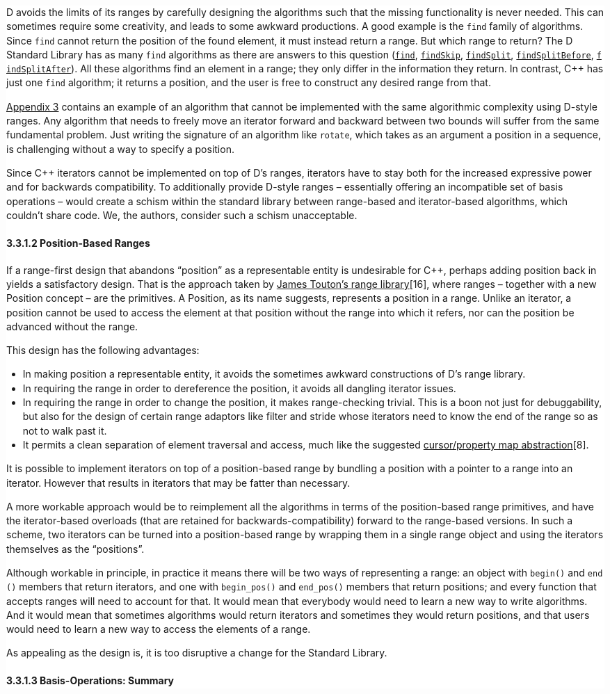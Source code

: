 <p>D avoids the limits of its ranges by carefully designing the algorithms such that the missing functionality is never needed. This can sometimes require some creativity, and leads to some awkward productions. A good example is the <code>find</code> family of algorithms. Since <code>find</code> cannot return the position of the found element, it must instead return a range. But which range to return? The D Standard Library has as many <code>find</code> algorithms as there are answers to this question (<a href="http://dlang.org/phobos/std_algorithm.html#find"><code>find</code></a>, <a href="http://dlang.org/phobos/std_algorithm.html#.findSkip"><code>findSkip</code></a>, <a href="http://dlang.org/phobos/std_algorithm.html#.findSplit"><code>findSplit</code></a>, <a href="http://dlang.org/phobos/std_algorithm.html#.findSplitBefore"><code>findSplitBefore</code></a>, <a href="http://dlang.org/phobos/std_algorithm.html#.findSplitAfter"><code>findSplitAfter</code></a>). All these algorithms find an element in a range; they only differ in the information they return. In contrast, C++ has just one <code>find</code> algorithm; it returns a position, and the user is free to construct any desired range from that.</p>
<p><a href="#appendix-3-d-ranges-and-algorithmic-complexity">Appendix 3</a> contains an example of an algorithm that cannot be implemented with the same algorithmic complexity using D-style ranges. Any algorithm that needs to freely move an iterator forward and backward between two bounds will suffer from the same fundamental problem. Just writing the signature of an algorithm like <code>rotate</code>, which takes as an argument a position in a sequence, is challenging without a way to specify a position.</p>
<p>Since C++ iterators cannot be implemented on top of D’s ranges, iterators have to stay both for the increased expressive power and for backwards compatibility. To additionally provide D-style ranges – essentially offering an incompatible set of basis operations – would create a schism within the standard library between range-based and iterator-based algorithms, which couldn’t share code. We, the authors, consider such a schism unacceptable.</p>
<h4 id="position-based-ranges"><span class="header-section-number">3.3.1.2</span> Position-Based Ranges</h4>
<p>If a range-first design that abandons “position” as a representable entity is undesirable for C++, perhaps adding position back in yields a satisfactory design. That is the approach taken by <a href="https://github.com/Bekenn/range" title="Position-Based Ranges">James Touton’s range library</a><span class="citation">[16]</span>, where ranges – together with a new Position concept – are the primitives. A Position, as its name suggests, represents a position in a range. Unlike an iterator, a position cannot be used to access the element at that position without the range into which it refers, nor can the position be advanced without the range.</p>
<p>This design has the following advantages:</p>
<ul>
<li>In making position a representable entity, it avoids the sometimes awkward constructions of D’s range library.</li>
<li>In requiring the range in order to dereference the position, it avoids all dangling iterator issues.</li>
<li>In requiring the range in order to change the position, it makes range-checking trivial. This is a boon not just for debuggability, but also for the design of certain range adaptors like filter and stride whose iterators need to know the end of the range so as not to walk past it.</li>
<li>It permits a clean separation of element traversal and access, much like the suggested <a href="http://www.open-std.org/jtc1/sc22/wg21/docs/papers/2005/n1873.html" title="The Cursor/Property Map Abstraction">cursor/property map abstraction</a><span class="citation">[8]</span>.</li>
</ul>
<p>It is possible to implement iterators on top of a position-based range by bundling a position with a pointer to a range into an iterator. However that results in iterators that may be fatter than necessary.</p>
<p>A more workable approach would be to reimplement all the algorithms in terms of the position-based range primitives, and have the iterator-based overloads (that are retained for backwards-compatibility) forward to the range-based versions. In such a scheme, two iterators can be turned into a position-based range by wrapping them in a single range object and using the iterators themselves as the “positions”.</p>
<p>Although workable in principle, in practice it means there will be two ways of representing a range: an object with <code>begin()</code> and <code>end()</code> members that return iterators, and one with <code>begin_pos()</code> and <code>end_pos()</code> members that return positions; and every function that accepts ranges will need to account for that. It would mean that everybody would need to learn a new way to write algorithms. And it would mean that sometimes algorithms would return iterators and sometimes they would return positions, and that users would need to learn a new way to access the elements of a range.</p>
<p>As appealing as the design is, it is too disruptive a change for the Standard Library.</p>
<h4 id="basis-operations-summary"><span class="header-section-number">3.3.1.3</span> Basis-Operations: Summary</h4>